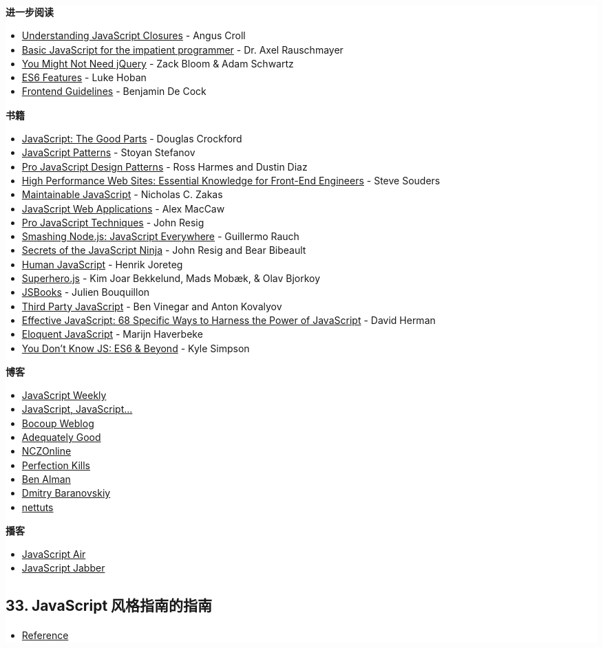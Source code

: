 **进一步阅读**

- [Understanding JavaScript Closures](https://javascriptweblog.wordpress.com/2010/10/25/understanding-javascript-closures/) - Angus Croll
- [Basic JavaScript for the impatient programmer](http://www.2ality.com/2013/06/basic-javascript.html) - Dr. Axel Rauschmayer
- [You Might Not Need jQuery](http://youmightnotneedjquery.com/) - Zack Bloom & Adam Schwartz
- [ES6 Features](https://github.com/lukehoban/es6features) - Luke Hoban
- [Frontend Guidelines](https://github.com/bendc/frontend-guidelines) - Benjamin De Cock

**书籍**

- [JavaScript: The Good Parts](https://www.amazon.com/JavaScript-Good-Parts-Douglas-Crockford/dp/0596517742) - Douglas Crockford
- [JavaScript Patterns](https://www.amazon.com/JavaScript-Patterns-Stoyan-Stefanov/dp/0596806752) - Stoyan Stefanov
- [Pro JavaScript Design Patterns](https://www.amazon.com/JavaScript-Design-Patterns-Recipes-Problem-Solution/dp/159059908X) - Ross Harmes and Dustin Diaz
- [High Performance Web Sites: Essential Knowledge for Front-End Engineers](https://www.amazon.com/High-Performance-Web-Sites-Essential/dp/0596529309) - Steve Souders
- [Maintainable JavaScript](https://www.amazon.com/Maintainable-JavaScript-Nicholas-C-Zakas/dp/1449327680) - Nicholas C. Zakas
- [JavaScript Web Applications](https://www.amazon.com/JavaScript-Web-Applications-Alex-MacCaw/dp/144930351X) - Alex MacCaw
- [Pro JavaScript Techniques](https://www.amazon.com/Pro-JavaScript-Techniques-John-Resig/dp/1590597273) - John Resig
- [Smashing Node.js: JavaScript Everywhere](https://www.amazon.com/Smashing-Node-js-JavaScript-Everywhere-Magazine/dp/1119962595) - Guillermo Rauch
- [Secrets of the JavaScript Ninja](https://www.amazon.com/Secrets-JavaScript-Ninja-John-Resig/dp/193398869X) - John Resig and Bear Bibeault
- [Human JavaScript](http://humanjavascript.com/) - Henrik Joreteg
- [Superhero.js](http://superherojs.com/) - Kim Joar Bekkelund, Mads Mobæk, & Olav Bjorkoy
- [JSBooks](http://jsbooks.revolunet.com/) - Julien Bouquillon
- [Third Party JavaScript](https://www.manning.com/books/third-party-javascript) - Ben Vinegar and Anton Kovalyov
- [Effective JavaScript: 68 Specific Ways to Harness the Power of JavaScript](http://amzn.com/0321812182) - David Herman
- [Eloquent JavaScript](http://eloquentjavascript.net/) - Marijn Haverbeke
- [You Don’t Know JS: ES6 & Beyond](http://shop.oreilly.com/product/0636920033769.do) - Kyle Simpson

**博客**

- [JavaScript Weekly](http://javascriptweekly.com/)
- [JavaScript, JavaScript...](https://javascriptweblog.wordpress.com/)
- [Bocoup Weblog](https://bocoup.com/weblog)
- [Adequately Good](http://www.adequatelygood.com/)
- [NCZOnline](https://www.nczonline.net/)
- [Perfection Kills](http://perfectionkills.com/)
- [Ben Alman](http://benalman.com/)
- [Dmitry Baranovskiy](http://dmitry.baranovskiy.com/)
- [nettuts](http://code.tutsplus.com/?s=javascript)

**播客**

- [JavaScript Air](https://javascriptair.com/)
- [JavaScript Jabber](https://devchat.tv/js-jabber/)

## 33. JavaScript 风格指南的指南

- [Reference](https://github.com/airbnb/javascript/wiki/The-JavaScript-Style-Guide-Guide)

<a-back-top />
